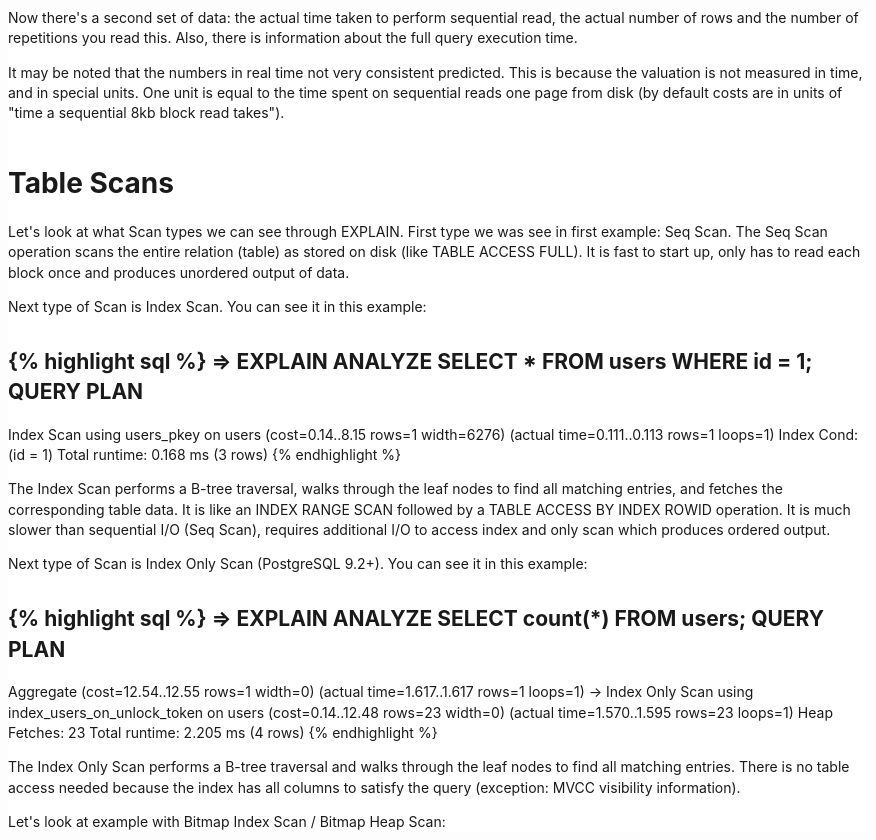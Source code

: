 Now there's a second set of data: the actual time taken to perform sequential read, the actual number of rows and the number of repetitions you read this. Also, there is information about the full query execution time.

It may be noted that the numbers in real time not very consistent predicted. This is because the valuation is not measured in time, and in special units. One unit is equal to the time spent on sequential reads one page from disk (by default costs are in units of "time a sequential 8kb block read takes").

# Table Scans

Let's look at what Scan types we can see through EXPLAIN. First type we was see in first example: Seq Scan. The Seq Scan operation scans the entire relation (table) as stored on disk (like TABLE ACCESS FULL). It is fast to start up, only has to read each block once and produces unordered output of data.

Next type of Scan is Index Scan. You can see it in this example:

{% highlight sql %}
=> EXPLAIN ANALYZE SELECT * FROM users WHERE id = 1;
                                                     QUERY PLAN
---------------------------------------------------------------------------------------------------------------------
 Index Scan using users_pkey on users  (cost=0.14..8.15 rows=1 width=6276) (actual time=0.111..0.113 rows=1 loops=1)
   Index Cond: (id = 1)
 Total runtime: 0.168 ms
(3 rows)
{% endhighlight %}

The Index Scan performs a B-tree traversal, walks through the leaf nodes to find all matching entries, and fetches the corresponding table data. It is like an INDEX RANGE SCAN followed by a TABLE ACCESS BY INDEX ROWID operation. It is much slower than sequential I/O (Seq Scan), requires additional I/O to access index and only scan which produces ordered output.

Next type of Scan is Index Only Scan (PostgreSQL 9.2+). You can see it in this example:

{% highlight sql %}
=> EXPLAIN ANALYZE SELECT count(*) FROM users;
                                                                   QUERY PLAN
-------------------------------------------------------------------------------------------------------------------------------------------------
 Aggregate  (cost=12.54..12.55 rows=1 width=0) (actual time=1.617..1.617 rows=1 loops=1)
   ->  Index Only Scan using index_users_on_unlock_token on users  (cost=0.14..12.48 rows=23 width=0) (actual time=1.570..1.595 rows=23 loops=1)
         Heap Fetches: 23
 Total runtime: 2.205 ms
(4 rows)
{% endhighlight %}

The Index Only Scan performs a B-tree traversal and walks through the leaf nodes to find all matching entries. There is no table access needed because the index has all columns to satisfy the query (exception: MVCC visibility information).

Let's look at example with Bitmap Index Scan / Bitmap Heap Scan:
